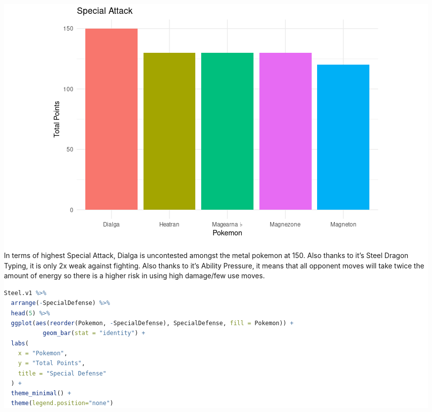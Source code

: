 <img src="PokemonAnalysis_files/figure-gfm/SpecialAttack-1.png" style="display: block; margin: auto;" />
<br> In terms of highest Special Attack, Dialga is uncontested amongst
the metal pokemon at 150. Also thanks to it’s Steel Dragon Typing, it is
only 2x weak against fighting. Also thanks to it’s Ability Pressure, it
means that all opponent moves will take twice the amount of energy so
there is a higher risk in using high damage/few use moves.

``` r
Steel.v1 %>%
  arrange(-SpecialDefense) %>%
  head(5) %>%
  ggplot(aes(reorder(Pokemon, -SpecialDefense), SpecialDefense, fill = Pokemon)) +
           geom_bar(stat = "identity") + 
  labs(
    x = "Pokemon",
    y = "Total Points",
    title = "Special Defense"
  ) +
  theme_minimal() +
  theme(legend.position="none")
```
